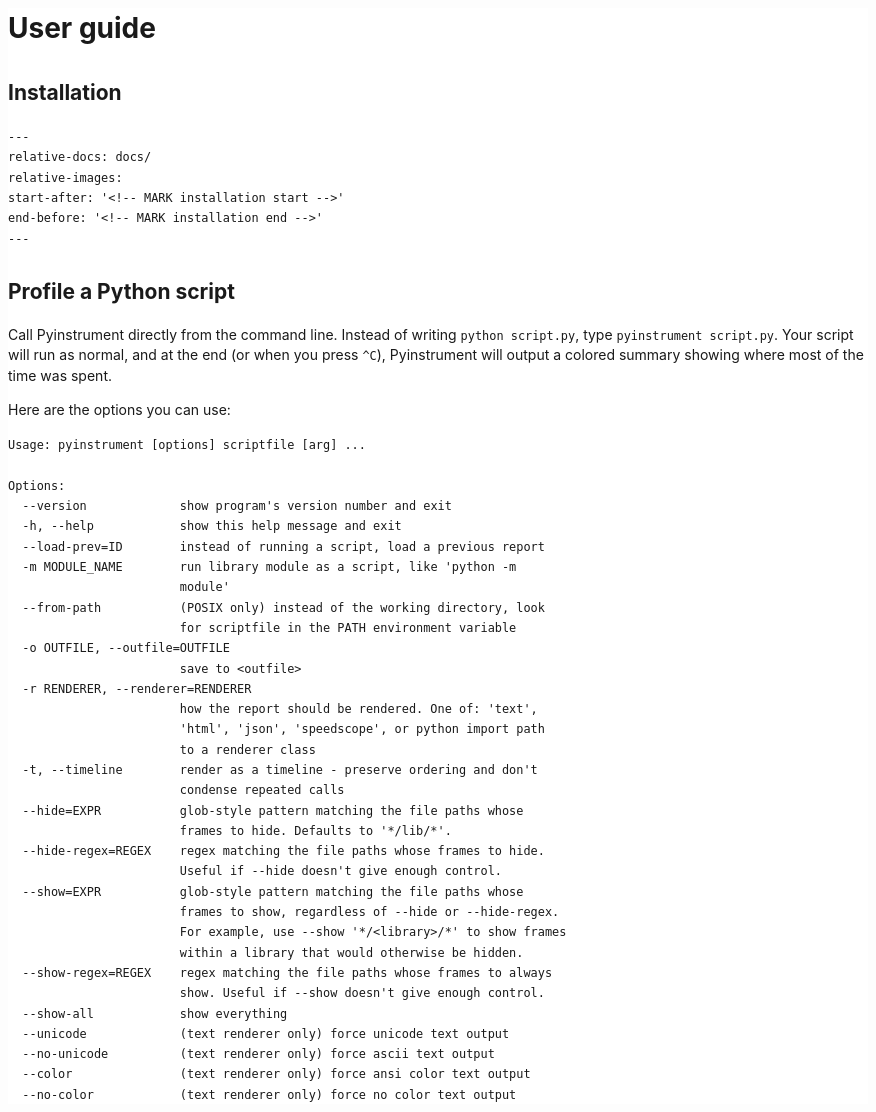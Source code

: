 User guide
==========

## Installation

```{include} ../README.md
---
relative-docs: docs/
relative-images:
start-after: '<!-- MARK installation start -->'
end-before: '<!-- MARK installation end -->'
---
```

## Profile a Python script

Call Pyinstrument directly from the command line. Instead of writing
`python script.py`, type `pyinstrument script.py`. Your script will run as
normal, and at the end (or when you press `^C`), Pyinstrument will output a
colored summary showing where most of the time was spent.

Here are the options you can use:

    Usage: pyinstrument [options] scriptfile [arg] ...

    Options:
      --version             show program's version number and exit
      -h, --help            show this help message and exit
      --load-prev=ID        instead of running a script, load a previous report
      -m MODULE_NAME        run library module as a script, like 'python -m
                            module'
      --from-path           (POSIX only) instead of the working directory, look
                            for scriptfile in the PATH environment variable
      -o OUTFILE, --outfile=OUTFILE
                            save to <outfile>
      -r RENDERER, --renderer=RENDERER
                            how the report should be rendered. One of: 'text',
                            'html', 'json', 'speedscope', or python import path
                            to a renderer class
      -t, --timeline        render as a timeline - preserve ordering and don't
                            condense repeated calls
      --hide=EXPR           glob-style pattern matching the file paths whose
                            frames to hide. Defaults to '*/lib/*'.
      --hide-regex=REGEX    regex matching the file paths whose frames to hide.
                            Useful if --hide doesn't give enough control.
      --show=EXPR           glob-style pattern matching the file paths whose
                            frames to show, regardless of --hide or --hide-regex.
                            For example, use --show '*/<library>/*' to show frames
                            within a library that would otherwise be hidden.
      --show-regex=REGEX    regex matching the file paths whose frames to always
                            show. Useful if --show doesn't give enough control.
      --show-all            show everything
      --unicode             (text renderer only) force unicode text output
      --no-unicode          (text renderer only) force ascii text output
      --color               (text renderer only) force ansi color text output
      --no-color            (text renderer only) force no color text output
